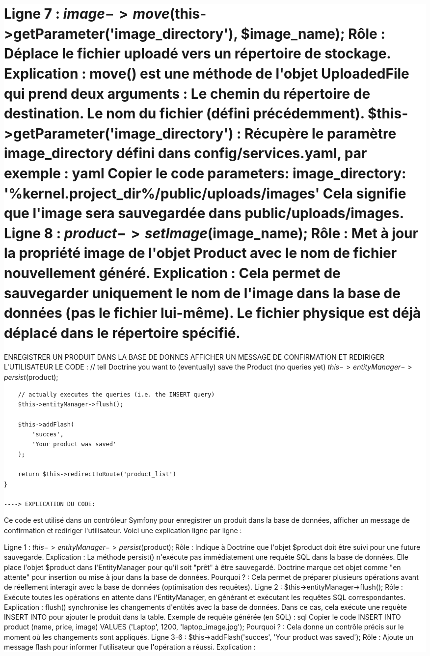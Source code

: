 Ligne 7 : $image->move($this->getParameter('image_directory'), $image_name);
Rôle : Déplace le fichier uploadé vers un répertoire de stockage.
Explication :
move() est une méthode de l'objet UploadedFile qui prend deux arguments :
Le chemin du répertoire de destination.
Le nom du fichier (défini précédemment).
$this->getParameter('image_directory') : Récupère le paramètre image_directory défini dans config/services.yaml, par exemple :
yaml
Copier le code
parameters:
    image_directory: '%kernel.project_dir%/public/uploads/images'
Cela signifie que l'image sera sauvegardée dans public/uploads/images.
Ligne 8 : $product->setImage($image_name);
Rôle : Met à jour la propriété image de l'objet Product avec le nom de fichier nouvellement généré.
Explication :
Cela permet de sauvegarder uniquement le nom de l'image dans la base de données (pas le fichier lui-même).
Le fichier physique est déjà déplacé dans le répertoire spécifié.
=============================================================================
ENREGISTRER UN PRODUIT DANS LA BASE DE DONNES AFFICHER UN MESSAGE DE CONFIRMATION ET REDIRIGER L'UTILISATEUR 
LE CODE :
    // tell Doctrine you want to (eventually) save the Product (no queries yet)
        $this->entityManager->persist($product);

        // actually executes the queries (i.e. the INSERT query)
        $this->entityManager->flush();
        
        $this->addFlash(
            'succes',
            'Your product was saved'
        );

        return $this->redirectToRoute('product_list')
    }

    ----> EXPLICATION DU CODE:

   Ce code est utilisé dans un contrôleur Symfony pour enregistrer un produit dans la base de données, afficher un message de confirmation et rediriger l'utilisateur. Voici une explication ligne par ligne :

Ligne 1 : $this->entityManager->persist($product);
Rôle : Indique à Doctrine que l'objet $product doit être suivi pour une future sauvegarde.
Explication :
La méthode persist() n'exécute pas immédiatement une requête SQL dans la base de données.
Elle place l'objet $product dans l'EntityManager pour qu'il soit "prêt" à être sauvegardé.
Doctrine marque cet objet comme "en attente" pour insertion ou mise à jour dans la base de données.
Pourquoi ? : Cela permet de préparer plusieurs opérations avant de réellement interagir avec la base de données (optimisation des requêtes).
Ligne 2 : $this->entityManager->flush();
Rôle : Exécute toutes les opérations en attente dans l'EntityManager, en générant et exécutant les requêtes SQL correspondantes.
Explication :
flush() synchronise les changements d'entités avec la base de données.
Dans ce cas, cela exécute une requête INSERT INTO pour ajouter le produit dans la table.
Exemple de requête générée (en SQL) :
sql
Copier le code
INSERT INTO product (name, price, image) VALUES ('Laptop', 1200, 'laptop_image.jpg');
Pourquoi ? : Cela donne un contrôle précis sur le moment où les changements sont appliqués.
Ligne 3-6 : $this->addFlash('succes', 'Your product was saved');
Rôle : Ajoute un message flash pour informer l'utilisateur que l'opération a réussi.
Explication :